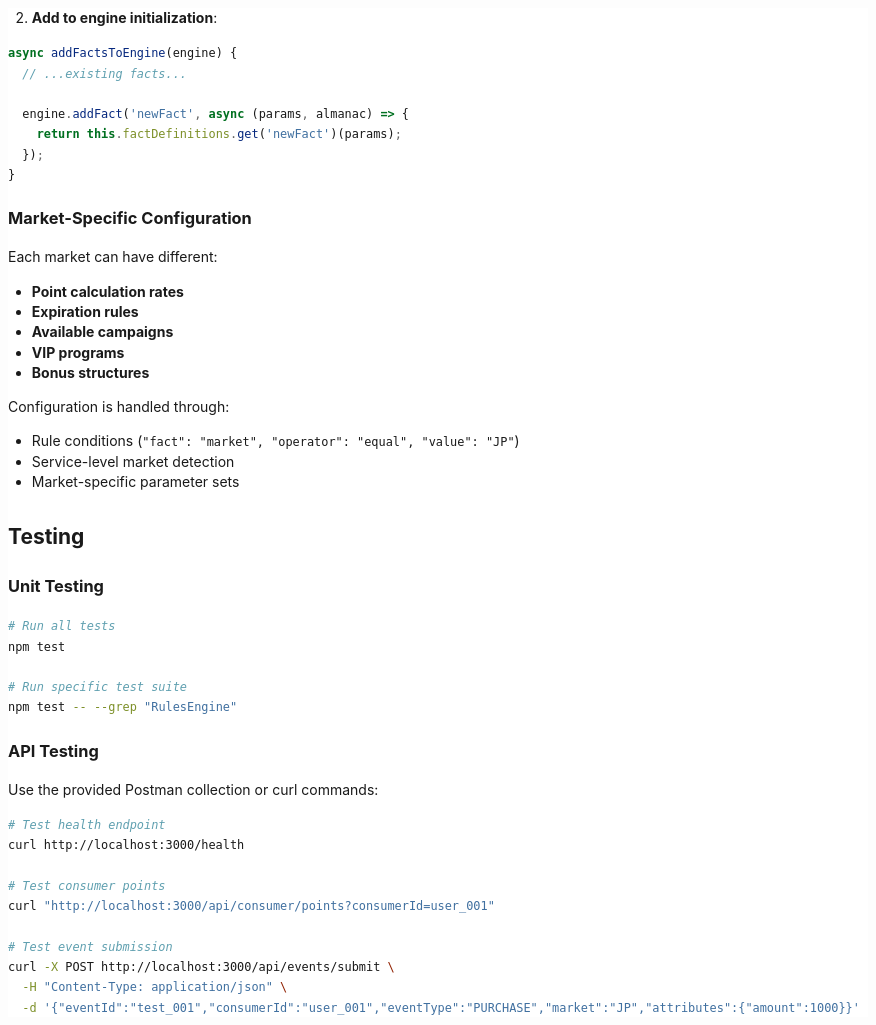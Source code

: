 2. **Add to engine initialization**:
```javascript
async addFactsToEngine(engine) {
  // ...existing facts...
  
  engine.addFact('newFact', async (params, almanac) => {
    return this.factDefinitions.get('newFact')(params);
  });
}
```

### Market-Specific Configuration

Each market can have different:
- **Point calculation rates**
- **Expiration rules**
- **Available campaigns**
- **VIP programs**
- **Bonus structures**

Configuration is handled through:
- Rule conditions (`"fact": "market", "operator": "equal", "value": "JP"`)
- Service-level market detection
- Market-specific parameter sets

## Testing

### Unit Testing

```bash
# Run all tests
npm test

# Run specific test suite
npm test -- --grep "RulesEngine"
```

### API Testing

Use the provided Postman collection or curl commands:

```bash
# Test health endpoint
curl http://localhost:3000/health

# Test consumer points
curl "http://localhost:3000/api/consumer/points?consumerId=user_001"

# Test event submission
curl -X POST http://localhost:3000/api/events/submit \
  -H "Content-Type: application/json" \
  -d '{"eventId":"test_001","consumerId":"user_001","eventType":"PURCHASE","market":"JP","attributes":{"amount":1000}}'
```
